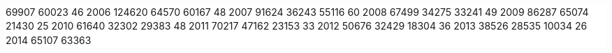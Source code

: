    <td style="text-align:right;"> 69907 </td>
   <td style="text-align:center;"> 60023 </td>
   <td style="text-align:right;"> 46 </td>
  </tr>
  <tr>
   <td style="text-align:center;"> 2006 </td>
   <td style="text-align:right;"> 124620 </td>
   <td style="text-align:right;"> 64570 </td>
   <td style="text-align:center;"> 60167 </td>
   <td style="text-align:right;"> 48 </td>
  </tr>
  <tr>
   <td style="text-align:center;"> 2007 </td>
   <td style="text-align:right;"> 91624 </td>
   <td style="text-align:right;"> 36243 </td>
   <td style="text-align:center;"> 55116 </td>
   <td style="text-align:right;"> 60 </td>
  </tr>
  <tr>
   <td style="text-align:center;"> 2008 </td>
   <td style="text-align:right;"> 67499 </td>
   <td style="text-align:right;"> 34275 </td>
   <td style="text-align:center;"> 33241 </td>
   <td style="text-align:right;"> 49 </td>
  </tr>
  <tr>
   <td style="text-align:center;"> 2009 </td>
   <td style="text-align:right;"> 86287 </td>
   <td style="text-align:right;"> 65074 </td>
   <td style="text-align:center;"> 21430 </td>
   <td style="text-align:right;"> 25 </td>
  </tr>
  <tr>
   <td style="text-align:center;"> 2010 </td>
   <td style="text-align:right;"> 61640 </td>
   <td style="text-align:right;"> 32302 </td>
   <td style="text-align:center;"> 29383 </td>
   <td style="text-align:right;"> 48 </td>
  </tr>
  <tr>
   <td style="text-align:center;"> 2011 </td>
   <td style="text-align:right;"> 70217 </td>
   <td style="text-align:right;"> 47162 </td>
   <td style="text-align:center;"> 23153 </td>
   <td style="text-align:right;"> 33 </td>
  </tr>
  <tr>
   <td style="text-align:center;"> 2012 </td>
   <td style="text-align:right;"> 50676 </td>
   <td style="text-align:right;"> 32429 </td>
   <td style="text-align:center;"> 18304 </td>
   <td style="text-align:right;"> 36 </td>
  </tr>
  <tr>
   <td style="text-align:center;"> 2013 </td>
   <td style="text-align:right;"> 38526 </td>
   <td style="text-align:right;"> 28535 </td>
   <td style="text-align:center;"> 10034 </td>
   <td style="text-align:right;"> 26 </td>
  </tr>
  <tr>
   <td style="text-align:center;"> 2014 </td>
   <td style="text-align:right;"> 65107 </td>
   <td style="text-align:right;"> 63363 </td>